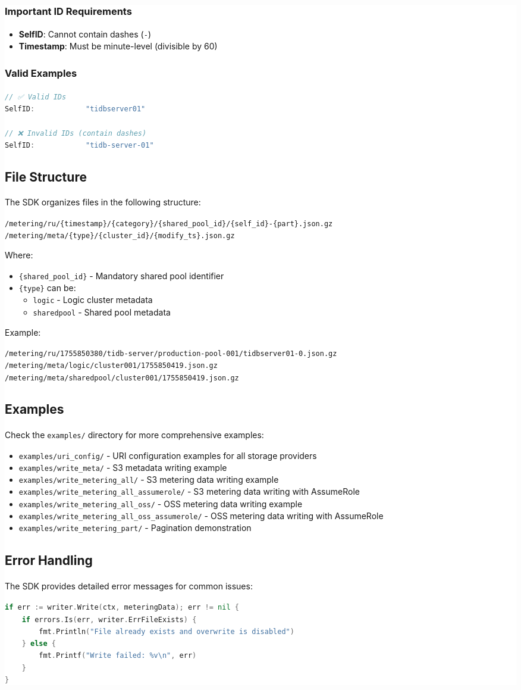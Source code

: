 ### Important ID Requirements

- **SelfID**: Cannot contain dashes (`-`)
- **Timestamp**: Must be minute-level (divisible by 60)

### Valid Examples

```go
// ✅ Valid IDs
SelfID:            "tidbserver01"

// ❌ Invalid IDs (contain dashes)
SelfID:            "tidb-server-01"
```

## File Structure

The SDK organizes files in the following structure:

```
/metering/ru/{timestamp}/{category}/{shared_pool_id}/{self_id}-{part}.json.gz
/metering/meta/{type}/{cluster_id}/{modify_ts}.json.gz
```

Where:
- `{shared_pool_id}` - Mandatory shared pool identifier
- `{type}` can be:
  - `logic` - Logic cluster metadata
  - `sharedpool` - Shared pool metadata

Example:
```
/metering/ru/1755850380/tidb-server/production-pool-001/tidbserver01-0.json.gz
/metering/meta/logic/cluster001/1755850419.json.gz
/metering/meta/sharedpool/cluster001/1755850419.json.gz
```

## Examples

Check the `examples/` directory for more comprehensive examples:

- `examples/uri_config/` - URI configuration examples for all storage providers
- `examples/write_meta/` - S3 metadata writing example
- `examples/write_metering_all/` - S3 metering data writing example
- `examples/write_metering_all_assumerole/` - S3 metering data writing with AssumeRole
- `examples/write_metering_all_oss/` - OSS metering data writing example
- `examples/write_metering_all_oss_assumerole/` - OSS metering data writing with AssumeRole
- `examples/write_metering_part/` - Pagination demonstration

## Error Handling

The SDK provides detailed error messages for common issues:

```go
if err := writer.Write(ctx, meteringData); err != nil {
    if errors.Is(err, writer.ErrFileExists) {
        fmt.Println("File already exists and overwrite is disabled")
    } else {
        fmt.Printf("Write failed: %v\n", err)
    }
}
```
